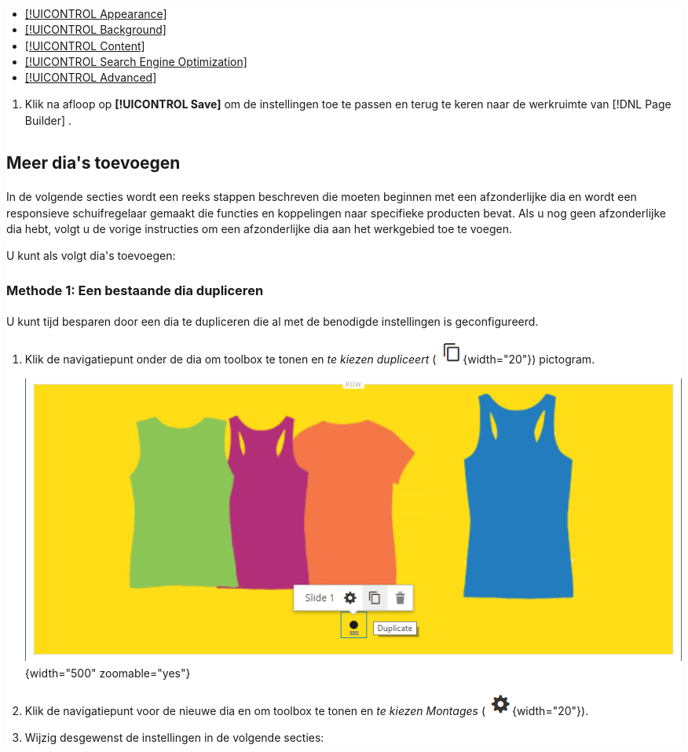    - [[!UICONTROL Appearance]](#appearance)
   - [[!UICONTROL Background]](#background)
   - [[!UICONTROL Content]](#content)
   - [[!UICONTROL Search Engine Optimization]](#seo)
   - [[!UICONTROL Advanced]](#advanced)

1. Klik na afloop op **[!UICONTROL Save]** om de instellingen toe te passen en terug te keren naar de werkruimte van [!DNL Page Builder] .

## Meer dia&#39;s toevoegen

In de volgende secties wordt een reeks stappen beschreven die moeten beginnen met een afzonderlijke dia en wordt een responsieve schuifregelaar gemaakt die functies en koppelingen naar specifieke producten bevat. Als u nog geen afzonderlijke dia hebt, volgt u de vorige instructies om een afzonderlijke dia aan het werkgebied toe te voegen.

U kunt als volgt dia&#39;s toevoegen:

### Methode 1: Een bestaande dia dupliceren

U kunt tijd besparen door een dia te dupliceren die al met de benodigde instellingen is geconfigureerd.

1. Klik de navigatiepunt onder de dia om toolbox te tonen en _te kiezen dupliceert_ ( ![&#x200B; pictogram Dupliceert &#x200B;](./assets/pb-icon-duplicate.png){width="20"}) pictogram.

   ![&#x200B; Duplicerend een dia &#x200B;](./assets/pb-media-slider-duplicate-slide.png){width="500" zoomable="yes"}

1. Klik de navigatiepunt voor de nieuwe dia en om toolbox te tonen en _te kiezen Montages_ ( ![&#x200B; pictogram van Montages &#x200B;](./assets/pb-icon-settings.png){width="20"}).

1. Wijzig desgewenst de instellingen in de volgende secties:
